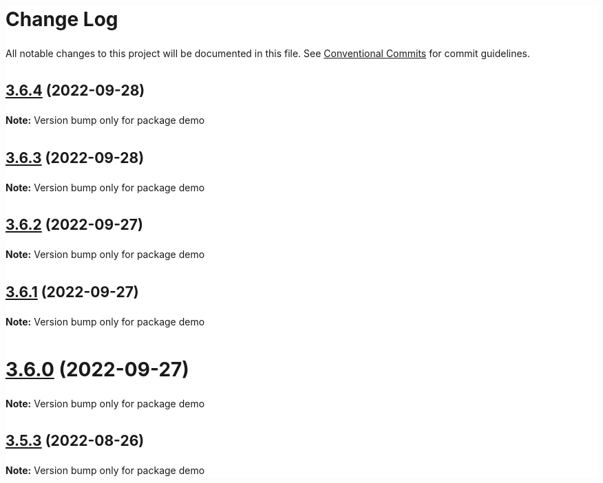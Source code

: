 # Change Log

All notable changes to this project will be documented in this file.
See [Conventional Commits](https://conventionalcommits.org) for commit guidelines.

## [3.6.4](https://github.com/3merge/q3-api/compare/v3.6.3...v3.6.4) (2022-09-28)

**Note:** Version bump only for package demo





## [3.6.3](https://github.com/3merge/q3-api/compare/v3.6.2...v3.6.3) (2022-09-28)

**Note:** Version bump only for package demo





## [3.6.2](https://github.com/3merge/q3-api/compare/v3.6.1...v3.6.2) (2022-09-27)

**Note:** Version bump only for package demo





## [3.6.1](https://github.com/3merge/q3-api/compare/v3.6.0...v3.6.1) (2022-09-27)

**Note:** Version bump only for package demo





# [3.6.0](https://github.com/3merge/q3-api/compare/v3.5.3...v3.6.0) (2022-09-27)

**Note:** Version bump only for package demo





## [3.5.3](https://github.com/3merge/q3-api/compare/v3.5.2...v3.5.3) (2022-08-26)

**Note:** Version bump only for package demo




